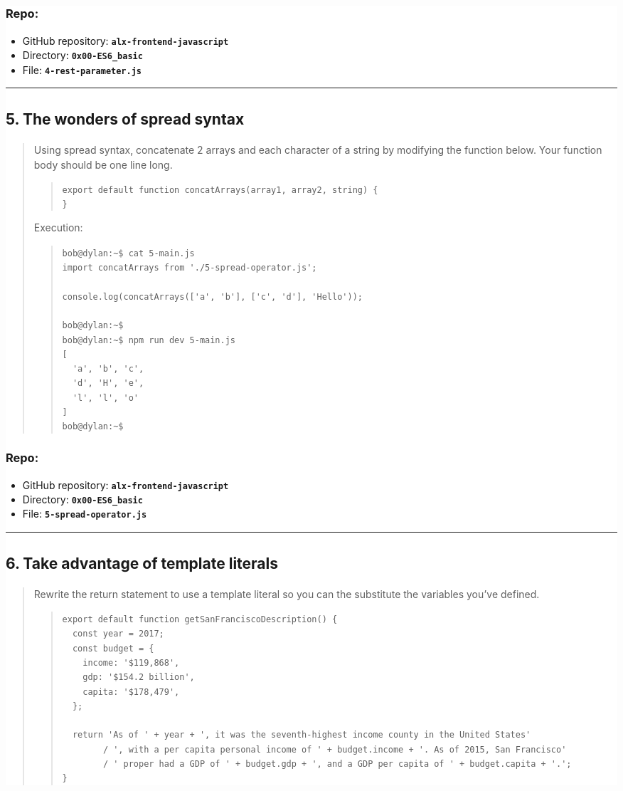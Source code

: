 ### **Repo:**

-   GitHub repository: **`alx-frontend-javascript`**
-   Directory: **`0x00-ES6_basic`**
-   File: **`4-rest-parameter.js`**

---

## 5\. The wonders of spread syntax
> Using spread syntax, concatenate 2 arrays and each character of a string by modifying the function below. Your function body should be one line long.
> 
>> ```
>> export default function concatArrays(array1, array2, string) {
>> }
>> ```
> 
> Execution:
> 
>> ```
>> bob@dylan:~$ cat 5-main.js
>> import concatArrays from './5-spread-operator.js';
>> 
>> console.log(concatArrays(['a', 'b'], ['c', 'd'], 'Hello'));
>> 
>> bob@dylan:~$
>> bob@dylan:~$ npm run dev 5-main.js 
>> [
>>   'a', 'b', 'c',
>>   'd', 'H', 'e',
>>   'l', 'l', 'o'
>> ]
>> bob@dylan:~$
>> ```

### **Repo:**

-   GitHub repository: **`alx-frontend-javascript`**
-   Directory: **`0x00-ES6_basic`**
-   File: **`5-spread-operator.js`**

---

## 6\. Take advantage of template literals
> Rewrite the return statement to use a template literal so you can the substitute the variables you’ve defined.
> 
>> ```
>> export default function getSanFranciscoDescription() {
>>   const year = 2017;
>>   const budget = {
>>     income: '$119,868',
>>     gdp: '$154.2 billion',
>>     capita: '$178,479',
>>   };
>> 
>>   return 'As of ' + year + ', it was the seventh-highest income county in the United States'
>>         / ', with a per capita personal income of ' + budget.income + '. As of 2015, San Francisco'
>>         / ' proper had a GDP of ' + budget.gdp + ', and a GDP per capita of ' + budget.capita + '.';
>> }
>> ```